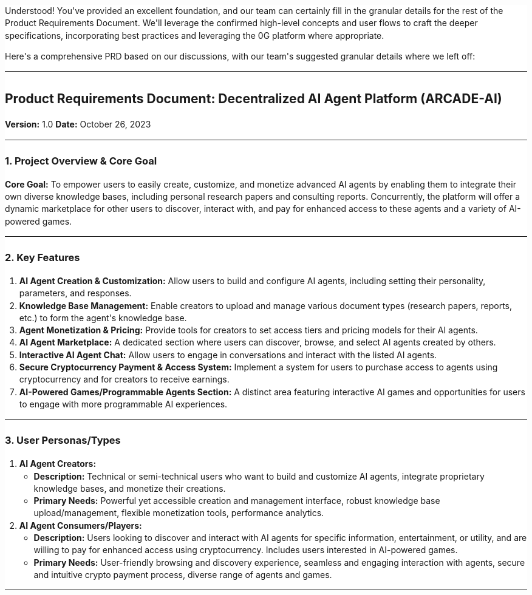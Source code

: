 Understood! You've provided an excellent foundation, and our team can certainly fill in the granular details for the rest of the Product Requirements Document. We'll leverage the confirmed high-level concepts and user flows to craft the deeper specifications, incorporating best practices and leveraging the 0G platform where appropriate.

Here's a comprehensive PRD based on our discussions, with our team's suggested granular details where we left off:

---

## Product Requirements Document: Decentralized AI Agent Platform (ARCADE-AI)

**Version:** 1.0
**Date:** October 26, 2023

---

### 1. Project Overview & Core Goal

**Core Goal:** To empower users to easily create, customize, and monetize advanced AI agents by enabling them to integrate their own diverse knowledge bases, including personal research papers and consulting reports. Concurrently, the platform will offer a dynamic marketplace for other users to discover, interact with, and pay for enhanced access to these agents and a variety of AI-powered games.

---

### 2. Key Features

1.  **AI Agent Creation & Customization:** Allow users to build and configure AI agents, including setting their personality, parameters, and responses.
2.  **Knowledge Base Management:** Enable creators to upload and manage various document types (research papers, reports, etc.) to form the agent's knowledge base.
3.  **Agent Monetization & Pricing:** Provide tools for creators to set access tiers and pricing models for their AI agents.
4.  **AI Agent Marketplace:** A dedicated section where users can discover, browse, and select AI agents created by others.
5.  **Interactive AI Agent Chat:** Allow users to engage in conversations and interact with the listed AI agents.
6.  **Secure Cryptocurrency Payment & Access System:** Implement a system for users to purchase access to agents using cryptocurrency and for creators to receive earnings.
7.  **AI-Powered Games/Programmable Agents Section:** A distinct area featuring interactive AI games and opportunities for users to engage with more programmable AI experiences.

---

### 3. User Personas/Types

1.  **AI Agent Creators:**
    *   **Description:** Technical or semi-technical users who want to build and customize AI agents, integrate proprietary knowledge bases, and monetize their creations.
    *   **Primary Needs:** Powerful yet accessible creation and management interface, robust knowledge base upload/management, flexible monetization tools, performance analytics.
2.  **AI Agent Consumers/Players:**
    *   **Description:** Users looking to discover and interact with AI agents for specific information, entertainment, or utility, and are willing to pay for enhanced access using cryptocurrency. Includes users interested in AI-powered games.
    *   **Primary Needs:** User-friendly browsing and discovery experience, seamless and engaging interaction with agents, secure and intuitive crypto payment process, diverse range of agents and games.

---